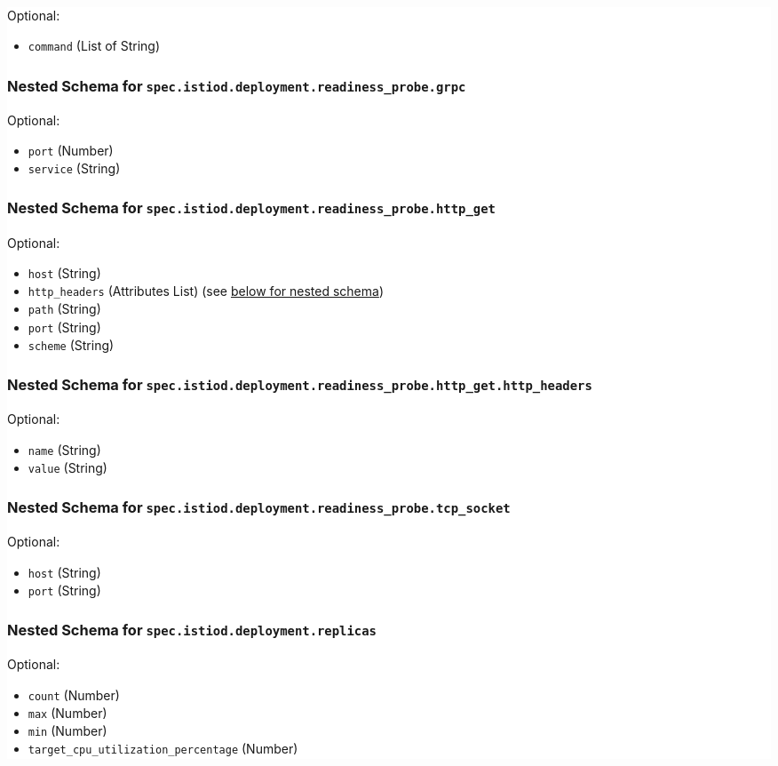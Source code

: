 Optional:

- `command` (List of String)


<a id="nestedatt--spec--istiod--deployment--readiness_probe--grpc"></a>
### Nested Schema for `spec.istiod.deployment.readiness_probe.grpc`

Optional:

- `port` (Number)
- `service` (String)


<a id="nestedatt--spec--istiod--deployment--readiness_probe--http_get"></a>
### Nested Schema for `spec.istiod.deployment.readiness_probe.http_get`

Optional:

- `host` (String)
- `http_headers` (Attributes List) (see [below for nested schema](#nestedatt--spec--istiod--deployment--readiness_probe--http_get--http_headers))
- `path` (String)
- `port` (String)
- `scheme` (String)

<a id="nestedatt--spec--istiod--deployment--readiness_probe--http_get--http_headers"></a>
### Nested Schema for `spec.istiod.deployment.readiness_probe.http_get.http_headers`

Optional:

- `name` (String)
- `value` (String)



<a id="nestedatt--spec--istiod--deployment--readiness_probe--tcp_socket"></a>
### Nested Schema for `spec.istiod.deployment.readiness_probe.tcp_socket`

Optional:

- `host` (String)
- `port` (String)



<a id="nestedatt--spec--istiod--deployment--replicas"></a>
### Nested Schema for `spec.istiod.deployment.replicas`

Optional:

- `count` (Number)
- `max` (Number)
- `min` (Number)
- `target_cpu_utilization_percentage` (Number)
